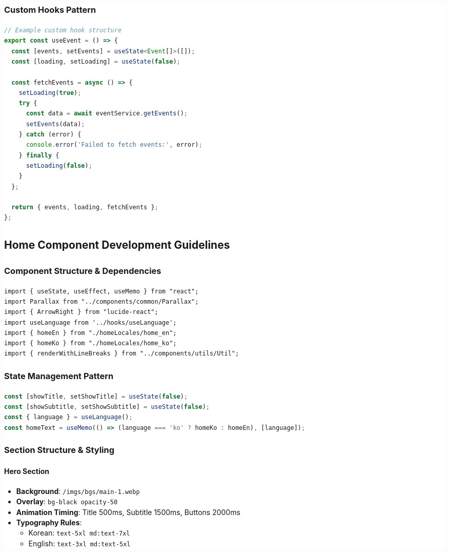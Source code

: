 ### Custom Hooks Pattern
```typescript
// Example custom hook structure
export const useEvent = () => {
  const [events, setEvents] = useState<Event[]>([]);
  const [loading, setLoading] = useState(false);
  
  const fetchEvents = async () => {
    setLoading(true);
    try {
      const data = await eventService.getEvents();
      setEvents(data);
    } catch (error) {
      console.error('Failed to fetch events:', error);
    } finally {
      setLoading(false);
    }
  };
  
  return { events, loading, fetchEvents };
};
```

## Home Component Development Guidelines

### Component Structure & Dependencies
```tsx
import { useState, useEffect, useMemo } from "react";
import Parallax from "../components/common/Parallax";
import { ArrowRight } from "lucide-react";
import useLanguage from '../hooks/useLanguage';
import { homeEn } from "./homeLocales/home_en";
import { homeKo } from "./homeLocales/home_ko";
import { renderWithLineBreaks } from "../components/utils/Util";
```

### State Management Pattern
```typescript
const [showTitle, setShowTitle] = useState(false);
const [showSubtitle, setShowSubtitle] = useState(false);
const { language } = useLanguage();
const homeText = useMemo(() => (language === 'ko' ? homeKo : homeEn), [language]);
```

### Section Structure & Styling

#### Hero Section
- **Background**: `/imgs/bgs/main-1.webp`
- **Overlay**: `bg-black opacity-50`
- **Animation Timing**: Title 500ms, Subtitle 1500ms, Buttons 2000ms
- **Typography Rules**:
  - Korean: `text-5xl md:text-7xl`
  - English: `text-3xl md:text-5xl`
